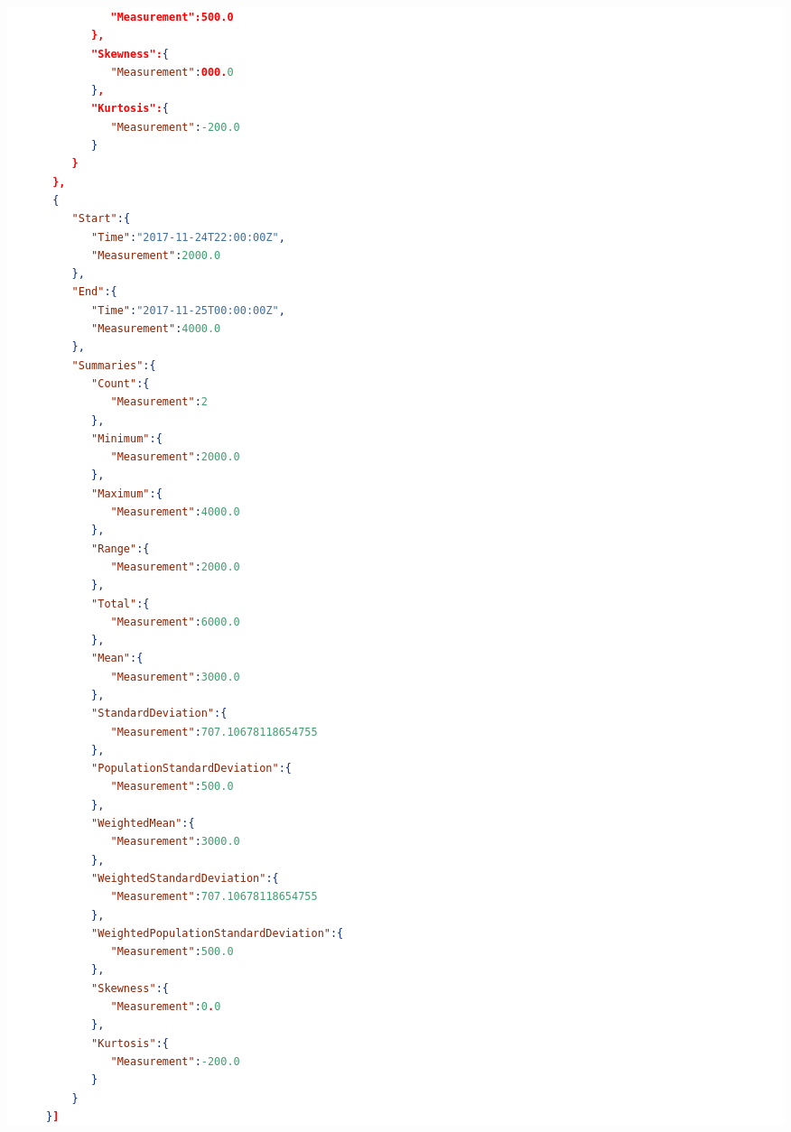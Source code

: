 ```json
                "Measurement":500.0
             },
             "Skewness":{  
                "Measurement":000.0
             },
             "Kurtosis":{  
                "Measurement":-200.0
             }
          }
       },
       {  
          "Start":{  
             "Time":"2017-11-24T22:00:00Z",
             "Measurement":2000.0
          },
          "End":{  
             "Time":"2017-11-25T00:00:00Z",
             "Measurement":4000.0
          },
          "Summaries":{  
             "Count":{  
                "Measurement":2
             },
             "Minimum":{  
                "Measurement":2000.0
             },
             "Maximum":{  
                "Measurement":4000.0
             },
             "Range":{  
                "Measurement":2000.0
             },
             "Total":{  
                "Measurement":6000.0
             },
             "Mean":{  
                "Measurement":3000.0
             },
             "StandardDeviation":{  
                "Measurement":707.10678118654755
             },
             "PopulationStandardDeviation":{  
                "Measurement":500.0
             },
             "WeightedMean":{  
                "Measurement":3000.0
             },
             "WeightedStandardDeviation":{  
                "Measurement":707.10678118654755
             },
             "WeightedPopulationStandardDeviation":{  
                "Measurement":500.0
             },
             "Skewness":{  
                "Measurement":0.0
             },
             "Kurtosis":{  
                "Measurement":-200.0
             }
          }
      }]
```
